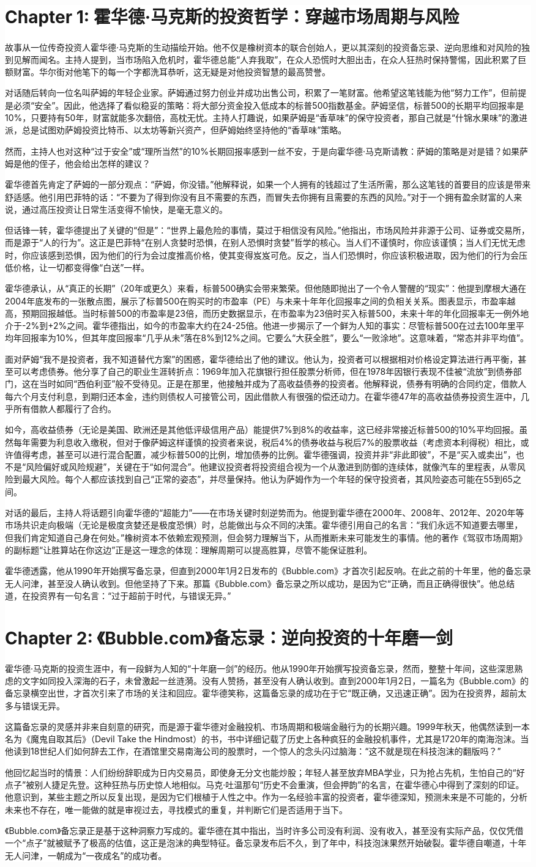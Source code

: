 # Chapter 1: 霍华德·马克斯的投资哲学：穿越市场周期与风险

故事从一位传奇投资人霍华德·马克斯的生动描绘开始。他不仅是橡树资本的联合创始人，更以其深刻的投资备忘录、逆向思维和对风险的独到见解而闻名。主持人提到，当市场陷入危机时，霍华德总能“人弃我取”，在众人恐慌时大胆出击，在众人狂热时保持警惕，因此积累了巨额财富。华尔街对他笔下的每一个字都洗耳恭听，这无疑是对他投资智慧的最高赞誉。

对话随后转向一位名叫萨姆的年轻企业家。萨姆通过努力创业并成功出售公司，积累了一笔财富。他希望这笔钱能为他“努力工作”，但前提是必须“安全”。因此，他选择了看似稳妥的策略：将大部分资金投入低成本的标普500指数基金。萨姆坚信，标普500的长期平均回报率是10%，只要持有50年，财富就能多次翻倍，高枕无忧。主持人打趣说，如果萨姆是“香草味”的保守投资者，那自己就是“什锦水果味”的激进派，总是试图劝萨姆投资比特币、以太坊等新兴资产，但萨姆始终坚持他的“香草味”策略。

然而，主持人也对这种“过于安全”或“理所当然”的10%长期回报率感到一丝不安，于是向霍华德·马克斯请教：萨姆的策略是对是错？如果萨姆是他的侄子，他会给出怎样的建议？

霍华德首先肯定了萨姆的一部分观点：“萨姆，你没错。”他解释说，如果一个人拥有的钱超过了生活所需，那么这笔钱的首要目的应该是带来舒适感。他引用巴菲特的话：“不要为了得到你没有且不需要的东西，而冒失去你拥有且需要的东西的风险。”对于一个拥有盈余财富的人来说，通过高压投资让日常生活变得不愉快，是毫无意义的。

但话锋一转，霍华德提出了关键的“但是”：“世界上最危险的事情，莫过于相信没有风险。”他指出，市场风险并非源于公司、证券或交易所，而是源于“人的行为”。这正是巴菲特“在别人贪婪时恐惧，在别人恐惧时贪婪”哲学的核心。当人们不谨慎时，你应该谨慎；当人们无忧无虑时，你应该感到恐惧，因为他们的行为会过度推高价格，使其变得岌岌可危。反之，当人们恐惧时，你应该积极进取，因为他们的行为会压低价格，让一切都变得像“白送”一样。

霍华德承认，从“真正的长期”（20年或更久）来看，标普500确实会带来繁荣。但他随即抛出了一个令人警醒的“现实”：他提到摩根大通在2004年底发布的一张散点图，展示了标普500在购买时的市盈率（PE）与未来十年年化回报率之间的负相关关系。图表显示，市盈率越高，预期回报越低。当时标普500的市盈率是23倍，而历史数据显示，在市盈率为23倍时买入标普500，未来十年的年化回报率无一例外地介于-2%到+2%之间。霍华德指出，如今的市盈率大约在24-25倍。他进一步揭示了一个鲜为人知的事实：尽管标普500在过去100年里平均年回报率为10%，但其年度回报率“几乎从未”落在8%到12%之间。它要么“大获全胜”，要么“一败涂地”。这意味着，“常态并非平均值”。

面对萨姆“我不是投资者，我不知道替代方案”的困惑，霍华德给出了他的建议。他认为，投资者可以根据相对价格设定算法进行再平衡，甚至可以考虑债券。他分享了自己的职业生涯转折点：1969年加入花旗银行担任股票分析师，但在1978年因银行表现不佳被“流放”到债券部门，这在当时如同“西伯利亚”般不受待见。正是在那里，他接触并成为了高收益债券的投资者。他解释说，债券有明确的合同约定，借款人每六个月支付利息，到期归还本金，违约则债权人可接管公司，因此借款人有很强的偿还动力。在霍华德47年的高收益债券投资生涯中，几乎所有借款人都履行了合约。

如今，高收益债券（无论是美国、欧洲还是其他低评级信用产品）能提供7%到8%的收益率，这已经非常接近标普500的10%平均回报。虽然每年需要为利息收入缴税，但对于像萨姆这样谨慎的投资者来说，税后4%的债券收益与税后7%的股票收益（考虑资本利得税）相比，或许值得考虑，甚至可以进行混合配置，减少标普500的比例，增加债券的比例。霍华德强调，投资并非“非此即彼”，不是“买入或卖出”，也不是“风险偏好或风险规避”，关键在于“如何混合”。他建议投资者将投资组合视为一个从激进到防御的连续体，就像汽车的里程表，从零风险到最大风险。每个人都应该找到自己“正常的姿态”，并尽量保持。他认为萨姆作为一个年轻的保守投资者，其风险姿态可能在55到65之间。

对话的最后，主持人将话题引向霍华德的“超能力”——在市场关键时刻逆势而为。他提到霍华德在2000年、2008年、2012年、2020年等市场共识走向极端（无论是极度贪婪还是极度恐惧）时，总能做出与众不同的决策。霍华德引用自己的名言：“我们永远不知道要去哪里，但我们肯定知道自己身在何处。”橡树资本不依赖宏观预测，但会努力理解当下，从而推断未来可能发生的事情。他的著作《驾驭市场周期》的副标题“让胜算站在你这边”正是这一理念的体现：理解周期可以提高胜算，尽管不能保证胜利。

霍华德透露，他从1990年开始撰写备忘录，但直到2000年1月2日发布的《Bubble.com》才首次引起反响。在此之前的十年里，他的备忘录无人问津，甚至没人确认收到。但他坚持了下来。那篇《Bubble.com》备忘录之所以成功，是因为它“正确，而且正确得很快”。他总结道，在投资界有一句名言：“过于超前于时代，与错误无异。”

# Chapter 2: 《Bubble.com》备忘录：逆向投资的十年磨一剑

霍华德·马克斯的投资生涯中，有一段鲜为人知的“十年磨一剑”的经历。他从1990年开始撰写投资备忘录，然而，整整十年间，这些深思熟虑的文字如同投入深海的石子，未曾激起一丝涟漪。没有人赞扬，甚至没有人确认收到。直到2000年1月2日，一篇名为《Bubble.com》的备忘录横空出世，才首次引来了市场的关注和回应。霍华德笑称，这篇备忘录的成功在于它“既正确，又迅速正确”。因为在投资界，超前太多与错误无异。

这篇备忘录的灵感并非来自刻意的研究，而是源于霍华德对金融投机、市场周期和极端金融行为的长期兴趣。1999年秋天，他偶然读到一本名为《魔鬼自取其后》（Devil Take the Hindmost）的书，书中详细记载了历史上各种疯狂的金融投机事件，尤其是1720年的南海泡沫。当他读到18世纪人们如何辞去工作，在酒馆里交易南海公司的股票时，一个惊人的念头闪过脑海：“这不就是现在科技泡沫的翻版吗？”

他回忆起当时的情景：人们纷纷辞职成为日内交易员，即使身无分文也能炒股；年轻人甚至放弃MBA学业，只为抢占先机，生怕自己的“好点子”被别人捷足先登。这种狂热与历史惊人地相似。马克·吐温那句“历史不会重演，但会押韵”的名言，在霍华德心中得到了深刻的印证。他意识到，某些主题之所以反复出现，是因为它们根植于人性之中。作为一名经验丰富的投资者，霍华德深知，预测未来是不可能的，分析未来也不存在，唯一能做的就是审视过去，寻找模式的重复，并判断它们是否适用于当下。

《Bubble.com》备忘录正是基于这种洞察力写成的。霍华德在其中指出，当时许多公司没有利润、没有收入，甚至没有实际产品，仅仅凭借一个“点子”就被赋予了极高的估值，这正是泡沫的典型特征。备忘录发布后不久，到了年中，科技泡沫果然开始破裂。霍华德自嘲道，十年无人问津，一朝成为“一夜成名”的成功者。
